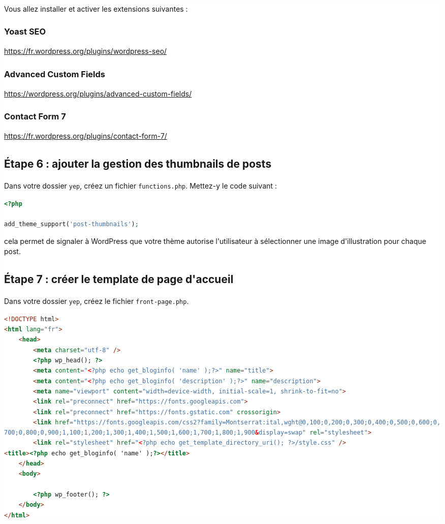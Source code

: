Vous allez installer et activer les extensions suivantes :

### Yoast SEO

https://fr.wordpress.org/plugins/wordpress-seo/


### Advanced Custom Fields

https://wordpress.org/plugins/advanced-custom-fields/


### Contact Form 7

https://fr.wordpress.org/plugins/contact-form-7/


## Étape 6 : ajouter la gestion des thumbnails de posts

Dans votre dossier `yep`, créez un fichier `functions.php`. Mettez-y le code suivant :

```php
<?php

add_theme_support('post-thumbnails');
```

cela permet de signaler à WordPress que votre thème autorise l'utilisateur à sélectionner une image d'illustration pour chaque post.


## Étape 7 : créer le template de page d'accueil

Dans votre dossier `yep`, créez le fichier `front-page.php`.

```html
<!DOCTYPE html>
<html lang="fr">
	<head>
		<meta charset="utf-8" />
		<?php wp_head(); ?>  
		<meta content="<?php echo get_bloginfo( 'name' );?>" name="title">  
		<meta content="<?php echo get_bloginfo( 'description' );?>" name="description">  
		<meta name="viewport" content="width=device-width, initial-scale=1, shrink-to-fit=no">  
		<link rel="preconnect" href="https://fonts.googleapis.com">  
		<link rel="preconnect" href="https://fonts.gstatic.com" crossorigin>  
		<link href="https://fonts.googleapis.com/css2?family=Montserrat:ital,wght@0,100;0,200;0,300;0,400;0,500;0,600;0,700;0,800;0,900;1,100;1,200;1,300;1,400;1,500;1,600;1,700;1,800;1,900&display=swap" rel="stylesheet">
		<link rel="stylesheet" href="<?php echo get_template_directory_uri(); ?>/style.css" />  
<title><?php echo get_bloginfo( 'name' );?></title>
	</head>
	<body>

		<?php wp_footer(); ?>
	</body>
</html>
```
